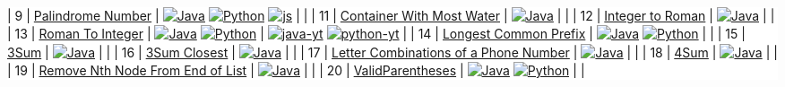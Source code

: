 |  9   | [Palindrome Number](https://leetcode.com/problems/palindrome-number)                                                                                                   |                         [![Java](assets/java.png)](src/PalindromeNumber.java) [![Python](assets/python.png)](python/palindrome_number.py) [![js](assets/javascript.png)](javascript/PalindromeNumber.js)                         |                                                                                                                                   |
|  11  | [Container With Most Water](https://leetcode.com/problems/container-with-most-water)                                                                                   |                                                                                    [![Java](assets/java.png)](src/ContainerWitMostWater.java)                                                                                    |                                                                                                                                   |
|  12  | [Integer to Roman](https://leetcode.com/problems/integer-to-roman)                                                                                                     |                                                                                       [![Java](assets/java.png)](src/IntegerToRoman.java)                                                                                        |                                                                                                                                   |
|  13  | [Roman To Integer](https://leetcode.com/problems/roman-to-integer/)                                                                                                    |                                                          [![Java](assets/java.png)](src/RomanToInteger.java) [![Python](assets/python.png)](python/roman_to_integer.py)                                                          | [![java-yt](assets/java-yt.png)](https://youtu.be/BCue_mO_81A) [![python-yt](assets/python-yt.png)](https://youtu.be/8h_yGTNvKMA) |
|  14  | [Longest Common Prefix](https://leetcode.com/problems/longest-common-prefix/)                                                                                          |                                                     [![Java](assets/java.png)](src/LongestCommonPrefix.java) [![Python](assets/python.png)](python/longest_common_prefix.py)                                                     |                                                                                                                                   |
|  15  | [3Sum](https://leetcode.com/problems/3sum)                                                                                                                             |                                                                                          [![Java](assets/java.png)](src/ThreeSum.java)                                                                                           |                                                                                                                                   |
|  16  | [3Sum Closest](https://leetcode.com/problems/3sum-closest)                                                                                                             |                                                                                       [![Java](assets/java.png)](src/ThreeSumClosest.java)                                                                                       |                                                                                                                                   |
|  17  | [Letter Combinations of a Phone Number](https://leetcode.com/problems/letter-combinations-of-a-phone-number)                                                           |                                                                              [![Java](assets/java.png)](src/LetterCombinationsOfAPhoneNumber.java)                                                                               |                                                                                                                                   |
|  18  | [4Sum](https://leetcode.com/problems/4sum)                                                                                                                             |                                                                                           [![Java](assets/java.png)](src/FourSum.java)                                                                                           |                                                                                                                                   |
|  19  | [Remove Nth Node From End of List](https://leetcode.com/problems/remove-nth-node-from-end-of-list)                                                                     |                                                                                 [![Java](assets/java.png)](src/RemoveNthNodeFromEndOfList.java)                                                                                  |                                                                                                                                   |
|  20  | [ValidParentheses](https://leetcode.com/problems/valid-parentheses/)                                                                                                   |                                                        [![Java](assets/java.png)](src/ValidParentheses.java) [![Python](assets/python.png)](python/valid_parentheses.py)                                                         |                                                                                                                                   |